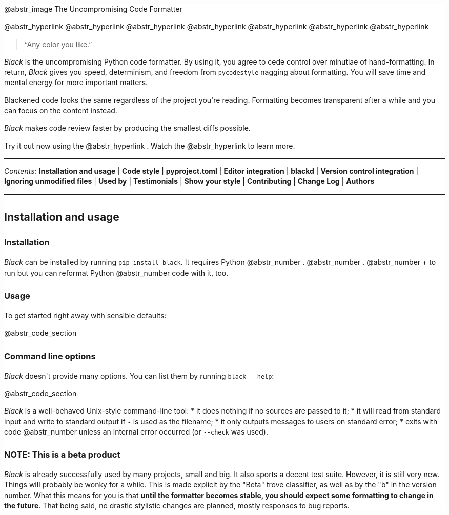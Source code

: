 @abstr_image The Uncompromising Code Formatter

@abstr_hyperlink @abstr_hyperlink @abstr_hyperlink @abstr_hyperlink @abstr_hyperlink @abstr_hyperlink @abstr_hyperlink 

> “Any color you like.”

_Black_ is the uncompromising Python code formatter. By using it, you agree to cede control over minutiae of hand-formatting. In return, _Black_ gives you speed, determinism, and freedom from `pycodestyle` nagging about formatting. You will save time and mental energy for more important matters.

Blackened code looks the same regardless of the project you're reading. Formatting becomes transparent after a while and you can focus on the content instead.

_Black_ makes code review faster by producing the smallest diffs possible.

Try it out now using the @abstr_hyperlink . Watch the @abstr_hyperlink to learn more.

* * *

_Contents:_ **Installation and usage** | **Code style** | **pyproject.toml** | **Editor integration** | **blackd** | **Version control integration** | **Ignoring unmodified files** | **Used by** | **Testimonials** | **Show your style** | **Contributing** | **Change Log** | **Authors**

* * *

## Installation and usage

### Installation

_Black_ can be installed by running `pip install black`. It requires Python @abstr_number . @abstr_number . @abstr_number + to run but you can reformat Python @abstr_number code with it, too.

### Usage

To get started right away with sensible defaults:

@abstr_code_section 

### Command line options

_Black_ doesn't provide many options. You can list them by running `black --help`:

@abstr_code_section 

_Black_ is a well-behaved Unix-style command-line tool: * it does nothing if no sources are passed to it; * it will read from standard input and write to standard output if `-` is used as the filename; * it only outputs messages to users on standard error; * exits with code @abstr_number unless an internal error occurred (or `--check` was used).

### NOTE: This is a beta product

_Black_ is already successfully used by many projects, small and big. It also sports a decent test suite. However, it is still very new. Things will probably be wonky for a while. This is made explicit by the "Beta" trove classifier, as well as by the "b" in the version number. What this means for you is that **until the formatter becomes stable, you should expect some formatting to change in the future**. That being said, no drastic stylistic changes are planned, mostly responses to bug reports.
